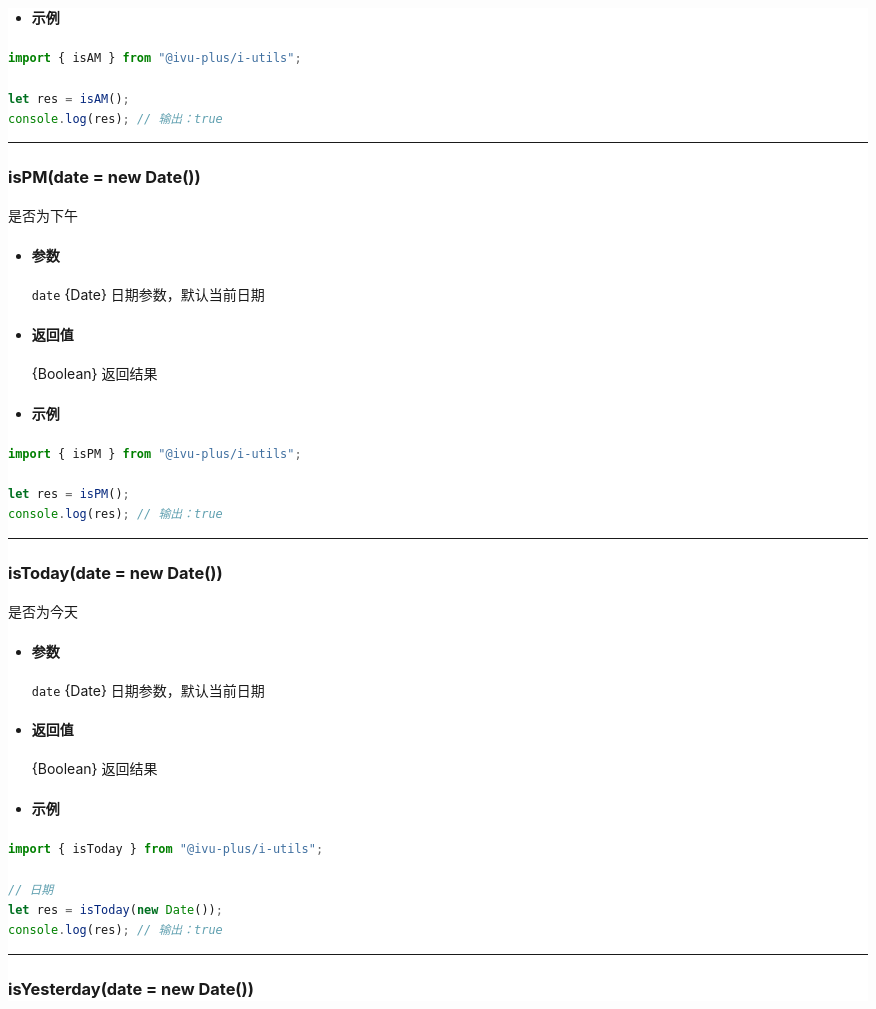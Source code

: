 - #### 示例

```javascript
import { isAM } from "@ivu-plus/i-utils";

let res = isAM();
console.log(res); // 输出：true
```

---

### isPM(date = new Date())

是否为下午

- #### 参数

  `date` {Date} 日期参数，默认当前日期

- #### 返回值

  {Boolean} 返回结果

- #### 示例

```javascript
import { isPM } from "@ivu-plus/i-utils";

let res = isPM();
console.log(res); // 输出：true
```

---

### isToday(date = new Date())

是否为今天

- #### 参数

  `date` {Date} 日期参数，默认当前日期

- #### 返回值

  {Boolean} 返回结果

- #### 示例

```javascript
import { isToday } from "@ivu-plus/i-utils";

// 日期
let res = isToday(new Date());
console.log(res); // 输出：true
```

---

### isYesterday(date = new Date())
